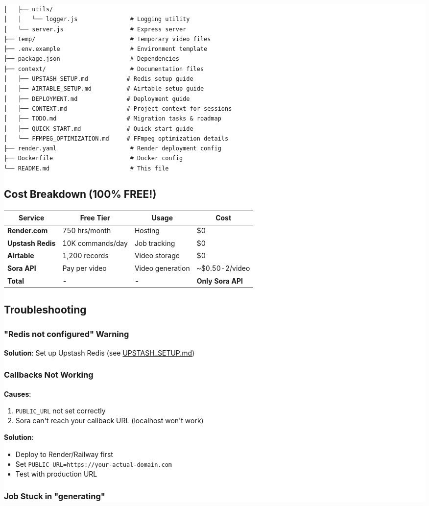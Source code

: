 ```
│   ├── utils/
│   │   └── logger.js               # Logging utility
│   └── server.js                   # Express server
├── temp/                           # Temporary video files
├── .env.example                    # Environment template
├── package.json                    # Dependencies
├── context/                        # Documentation files
│   ├── UPSTASH_SETUP.md           # Redis setup guide
│   ├── AIRTABLE_SETUP.md          # Airtable setup guide
│   ├── DEPLOYMENT.md              # Deployment guide
│   ├── CONTEXT.md                 # Project context for sessions
│   ├── TODO.md                    # Migration tasks & roadmap
│   ├── QUICK_START.md             # Quick start guide
│   └── FFMPEG_OPTIMIZATION.md     # FFmpeg optimization details
├── render.yaml                     # Render deployment config
├── Dockerfile                      # Docker config
└── README.md                       # This file
```

## Cost Breakdown (100% FREE!)

| Service | Free Tier | Usage | Cost |
|---------|-----------|-------|------|
| **Render.com** | 750 hrs/month | Hosting | $0 |
| **Upstash Redis** | 10K commands/day | Job tracking | $0 |
| **Airtable** | 1,200 records | Video storage | $0 |
| **Sora API** | Pay per video | Video generation | ~$0.50-2/video |
| **Total** | - | - | **Only Sora API** |

## Troubleshooting

### "Redis not configured" Warning

**Solution**: Set up Upstash Redis (see [UPSTASH_SETUP.md](context/UPSTASH_SETUP.md))

### Callbacks Not Working

**Causes**:
1. `PUBLIC_URL` not set correctly
2. Sora can't reach your callback URL (localhost won't work)

**Solution**:
- Deploy to Render/Railway first
- Set `PUBLIC_URL=https://your-actual-domain.com`
- Test with production URL

### Job Stuck in "generating"
